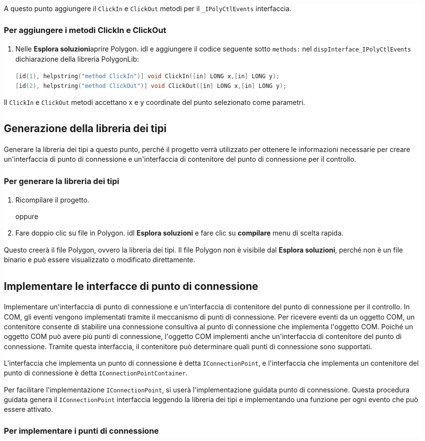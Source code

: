 A questo punto aggiungere il `ClickIn` e `ClickOut` metodi per il `_IPolyCtlEvents` interfaccia.

### <a name="to-add-the-clickin-and-clickout-methods"></a>Per aggiungere i metodi ClickIn e ClickOut

1. Nelle **Esplora soluzioni**aprire Polygon. idl e aggiungere il codice seguente sotto `methods:` nel `dispInterface_IPolyCtlEvents` dichiarazione della libreria PolygonLib:

    ```cpp
   [id(1), helpstring("method ClickIn")] void ClickIn([in] LONG x,[in] LONG y);
   [id(2), helpstring("method ClickOut")] void ClickOut([in] LONG x,[in] LONG y);
    ```

Il `ClickIn` e `ClickOut` metodi accettano x e y coordinate del punto selezionato come parametri.

## <a name="generating-the-type-library"></a>Generazione della libreria dei tipi

Generare la libreria dei tipi a questo punto, perché il progetto verrà utilizzato per ottenere le informazioni necessarie per creare un'interfaccia di punto di connessione e un'interfaccia di contenitore del punto di connessione per il controllo.

### <a name="to-generate-the-type-library"></a>Per generare la libreria dei tipi

1. Ricompilare il progetto.

     oppure

1. Fare doppio clic su file in Polygon. idl **Esplora soluzioni** e fare clic su **compilare** menu di scelta rapida.

Questo creerà il file Polygon, ovvero la libreria dei tipi. Il file Polygon non è visibile dal **Esplora soluzioni**, perché non è un file binario e può essere visualizzato o modificato direttamente.

## <a name="implementing-the-connection-point-interfaces"></a>Implementare le interfacce di punto di connessione

Implementare un'interfaccia di punto di connessione e un'interfaccia di contenitore del punto di connessione per il controllo. In COM, gli eventi vengono implementati tramite il meccanismo di punti di connessione. Per ricevere eventi da un oggetto COM, un contenitore consente di stabilire una connessione consultiva al punto di connessione che implementa l'oggetto COM. Poiché un oggetto COM può avere più punti di connessione, l'oggetto COM implementi anche un'interfaccia di contenitore del punto di connessione. Tramite questa interfaccia, il contenitore può determinare quali punti di connessione sono supportati.

L'interfaccia che implementa un punto di connessione è detta `IConnectionPoint`, e l'interfaccia che implementa un contenitore del punto di connessione è detta `IConnectionPointContainer`.

Per facilitare l'implementazione `IConnectionPoint`, si userà l'implementazione guidata punto di connessione. Questa procedura guidata genera il `IConnectionPoint` interfaccia leggendo la libreria dei tipi e implementando una funzione per ogni evento che può essere attivato.

### <a name="to-implement-the-connection-points"></a>Per implementare i punti di connessione
